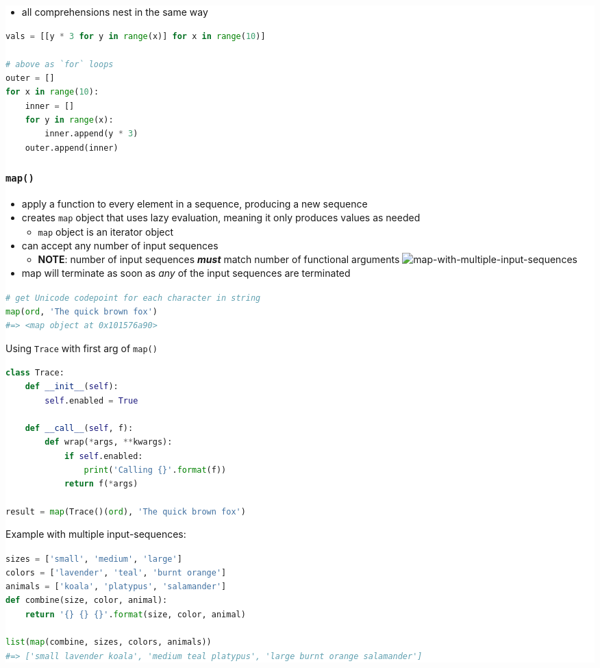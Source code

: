 - all comprehensions nest in the same way

```python
vals = [[y * 3 for y in range(x)] for x in range(10)]

# above as `for` loops
outer = []
for x in range(10):
    inner = []
    for y in range(x):
        inner.append(y * 3)
    outer.append(inner)


```

### `map()`

- apply a function to every element in a sequence, producing a new sequence
- creates `map` object that uses lazy evaluation, meaning it only produces values as needed
    - `map` object is an iterator object
- can accept any number of input sequences
    - **NOTE**: number of input sequences _**must**_ match number of functional arguments
![map-with-multiple-input-sequences](../src/images/python/function-vs-lambda.png)
- map will terminate as soon as _any_ of the input sequences are terminated

```python
# get Unicode codepoint for each character in string
map(ord, 'The quick brown fox')
#=> <map object at 0x101576a90>
```

Using `Trace` with first arg of `map()`

```python
class Trace:
    def __init__(self):
        self.enabled = True

    def __call__(self, f):
        def wrap(*args, **kwargs):
            if self.enabled:
                print('Calling {}'.format(f))
            return f(*args)

result = map(Trace()(ord), 'The quick brown fox')
```

Example with multiple input-sequences:
```python
sizes = ['small', 'medium', 'large']
colors = ['lavender', 'teal', 'burnt orange']
animals = ['koala', 'platypus', 'salamander']
def combine(size, color, animal):
    return '{} {} {}'.format(size, color, animal)

list(map(combine, sizes, colors, animals))
#=> ['small lavender koala', 'medium teal platypus', 'large burnt orange salamander']
```
